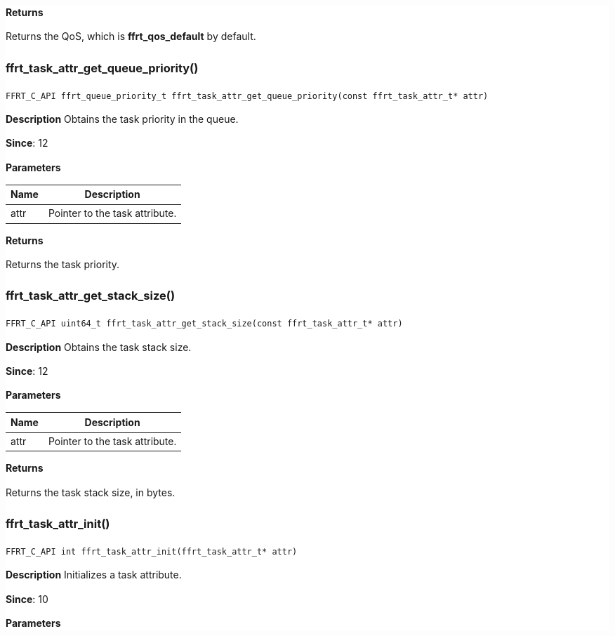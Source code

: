 **Returns**

Returns the QoS, which is **ffrt_qos_default** by default.


### ffrt_task_attr_get_queue_priority()

```
FFRT_C_API ffrt_queue_priority_t ffrt_task_attr_get_queue_priority(const ffrt_task_attr_t* attr)
```
**Description**
Obtains the task priority in the queue.

**Since**: 12

**Parameters**

| Name| Description| 
| -------- | -------- |
| attr | Pointer to the task attribute. | 

**Returns**

Returns the task priority.


### ffrt_task_attr_get_stack_size()

```
FFRT_C_API uint64_t ffrt_task_attr_get_stack_size(const ffrt_task_attr_t* attr)
```
**Description**
Obtains the task stack size.

**Since**: 12

**Parameters**

| Name| Description| 
| -------- | -------- |
| attr | Pointer to the task attribute. | 

**Returns**

Returns the task stack size, in bytes.


### ffrt_task_attr_init()

```
FFRT_C_API int ffrt_task_attr_init(ffrt_task_attr_t* attr)
```
**Description**
Initializes a task attribute.

**Since**: 10

**Parameters**
